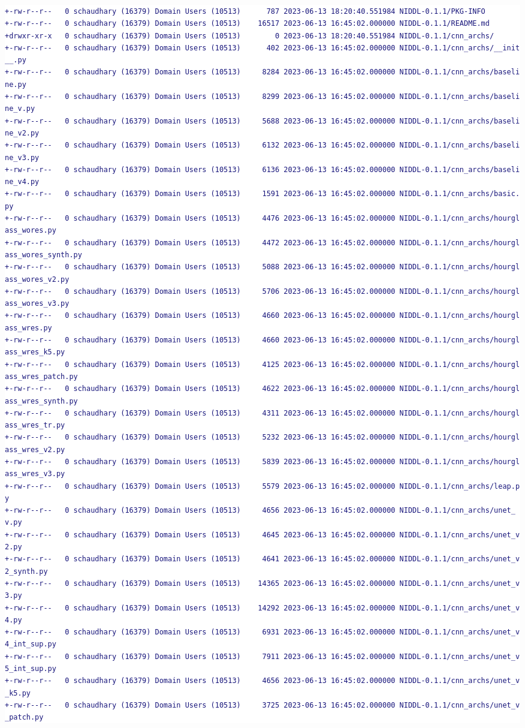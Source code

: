 ```diff
+-rw-r--r--   0 schaudhary (16379) Domain Users (10513)      787 2023-06-13 18:20:40.551984 NIDDL-0.1.1/PKG-INFO
+-rw-r--r--   0 schaudhary (16379) Domain Users (10513)    16517 2023-06-13 16:45:02.000000 NIDDL-0.1.1/README.md
+drwxr-xr-x   0 schaudhary (16379) Domain Users (10513)        0 2023-06-13 18:20:40.551984 NIDDL-0.1.1/cnn_archs/
+-rw-r--r--   0 schaudhary (16379) Domain Users (10513)      402 2023-06-13 16:45:02.000000 NIDDL-0.1.1/cnn_archs/__init__.py
+-rw-r--r--   0 schaudhary (16379) Domain Users (10513)     8284 2023-06-13 16:45:02.000000 NIDDL-0.1.1/cnn_archs/baseline.py
+-rw-r--r--   0 schaudhary (16379) Domain Users (10513)     8299 2023-06-13 16:45:02.000000 NIDDL-0.1.1/cnn_archs/baseline_v.py
+-rw-r--r--   0 schaudhary (16379) Domain Users (10513)     5688 2023-06-13 16:45:02.000000 NIDDL-0.1.1/cnn_archs/baseline_v2.py
+-rw-r--r--   0 schaudhary (16379) Domain Users (10513)     6132 2023-06-13 16:45:02.000000 NIDDL-0.1.1/cnn_archs/baseline_v3.py
+-rw-r--r--   0 schaudhary (16379) Domain Users (10513)     6136 2023-06-13 16:45:02.000000 NIDDL-0.1.1/cnn_archs/baseline_v4.py
+-rw-r--r--   0 schaudhary (16379) Domain Users (10513)     1591 2023-06-13 16:45:02.000000 NIDDL-0.1.1/cnn_archs/basic.py
+-rw-r--r--   0 schaudhary (16379) Domain Users (10513)     4476 2023-06-13 16:45:02.000000 NIDDL-0.1.1/cnn_archs/hourglass_wores.py
+-rw-r--r--   0 schaudhary (16379) Domain Users (10513)     4472 2023-06-13 16:45:02.000000 NIDDL-0.1.1/cnn_archs/hourglass_wores_synth.py
+-rw-r--r--   0 schaudhary (16379) Domain Users (10513)     5088 2023-06-13 16:45:02.000000 NIDDL-0.1.1/cnn_archs/hourglass_wores_v2.py
+-rw-r--r--   0 schaudhary (16379) Domain Users (10513)     5706 2023-06-13 16:45:02.000000 NIDDL-0.1.1/cnn_archs/hourglass_wores_v3.py
+-rw-r--r--   0 schaudhary (16379) Domain Users (10513)     4660 2023-06-13 16:45:02.000000 NIDDL-0.1.1/cnn_archs/hourglass_wres.py
+-rw-r--r--   0 schaudhary (16379) Domain Users (10513)     4660 2023-06-13 16:45:02.000000 NIDDL-0.1.1/cnn_archs/hourglass_wres_k5.py
+-rw-r--r--   0 schaudhary (16379) Domain Users (10513)     4125 2023-06-13 16:45:02.000000 NIDDL-0.1.1/cnn_archs/hourglass_wres_patch.py
+-rw-r--r--   0 schaudhary (16379) Domain Users (10513)     4622 2023-06-13 16:45:02.000000 NIDDL-0.1.1/cnn_archs/hourglass_wres_synth.py
+-rw-r--r--   0 schaudhary (16379) Domain Users (10513)     4311 2023-06-13 16:45:02.000000 NIDDL-0.1.1/cnn_archs/hourglass_wres_tr.py
+-rw-r--r--   0 schaudhary (16379) Domain Users (10513)     5232 2023-06-13 16:45:02.000000 NIDDL-0.1.1/cnn_archs/hourglass_wres_v2.py
+-rw-r--r--   0 schaudhary (16379) Domain Users (10513)     5839 2023-06-13 16:45:02.000000 NIDDL-0.1.1/cnn_archs/hourglass_wres_v3.py
+-rw-r--r--   0 schaudhary (16379) Domain Users (10513)     5579 2023-06-13 16:45:02.000000 NIDDL-0.1.1/cnn_archs/leap.py
+-rw-r--r--   0 schaudhary (16379) Domain Users (10513)     4656 2023-06-13 16:45:02.000000 NIDDL-0.1.1/cnn_archs/unet_v.py
+-rw-r--r--   0 schaudhary (16379) Domain Users (10513)     4645 2023-06-13 16:45:02.000000 NIDDL-0.1.1/cnn_archs/unet_v2.py
+-rw-r--r--   0 schaudhary (16379) Domain Users (10513)     4641 2023-06-13 16:45:02.000000 NIDDL-0.1.1/cnn_archs/unet_v2_synth.py
+-rw-r--r--   0 schaudhary (16379) Domain Users (10513)    14365 2023-06-13 16:45:02.000000 NIDDL-0.1.1/cnn_archs/unet_v3.py
+-rw-r--r--   0 schaudhary (16379) Domain Users (10513)    14292 2023-06-13 16:45:02.000000 NIDDL-0.1.1/cnn_archs/unet_v4.py
+-rw-r--r--   0 schaudhary (16379) Domain Users (10513)     6931 2023-06-13 16:45:02.000000 NIDDL-0.1.1/cnn_archs/unet_v4_int_sup.py
+-rw-r--r--   0 schaudhary (16379) Domain Users (10513)     7911 2023-06-13 16:45:02.000000 NIDDL-0.1.1/cnn_archs/unet_v5_int_sup.py
+-rw-r--r--   0 schaudhary (16379) Domain Users (10513)     4656 2023-06-13 16:45:02.000000 NIDDL-0.1.1/cnn_archs/unet_v_k5.py
+-rw-r--r--   0 schaudhary (16379) Domain Users (10513)     3725 2023-06-13 16:45:02.000000 NIDDL-0.1.1/cnn_archs/unet_v_patch.py
```